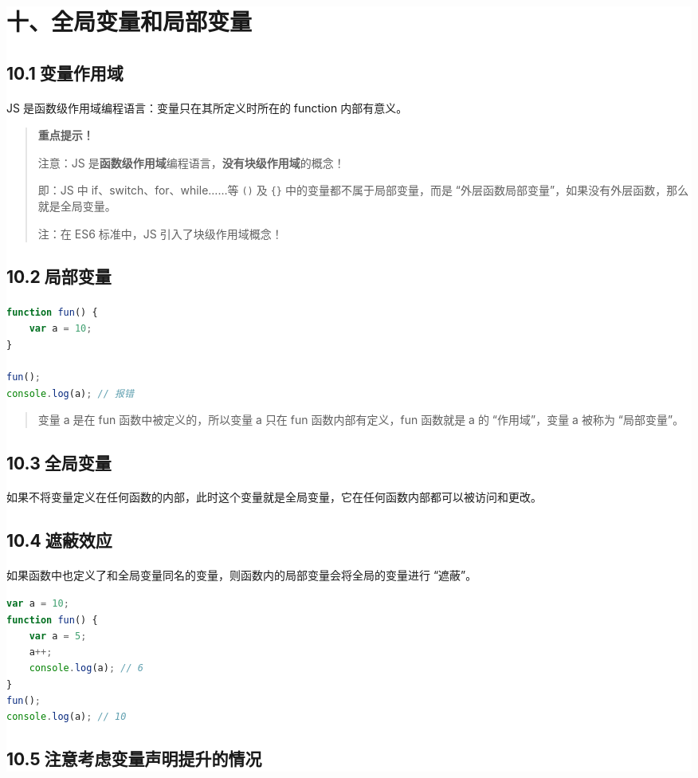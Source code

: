 # 十、全局变量和局部变量

## 10.1 变量作用域

JS 是函数级作用域编程语言：变量只在其所定义时所在的 function 内部有意义。

> **重点提示！**
>
> 注意：JS 是**函数级作用域**编程语言，**没有块级作用域**的概念！
>
> 即：JS 中 if、switch、for、while……等 `()` 及 `{}` 中的变量都不属于局部变量，而是 “外层函数局部变量”，如果没有外层函数，那么就是全局变量。
>
> 注：在 ES6 标准中，JS 引入了块级作用域概念！

## 10.2 局部变量

```javascript
function fun() {
    var a = 10;
}

fun();
console.log(a);	// 报错
```

> 变量 a 是在 fun 函数中被定义的，所以变量 a 只在 fun 函数内部有定义，fun 函数就是 a 的 “作用域”，变量 a 被称为 “局部变量”。

## 10.3 全局变量

如果不将变量定义在任何函数的内部，此时这个变量就是全局变量，它在任何函数内部都可以被访问和更改。

## 10.4 遮蔽效应

如果函数中也定义了和全局变量同名的变量，则函数内的局部变量会将全局的变量进行 “遮蔽”。

```javascript
var a = 10;
function fun() {
    var a = 5;
    a++;
    console.log(a);	// 6
}
fun();
console.log(a);	// 10
```

## 10.5 注意考虑变量声明提升的情况
